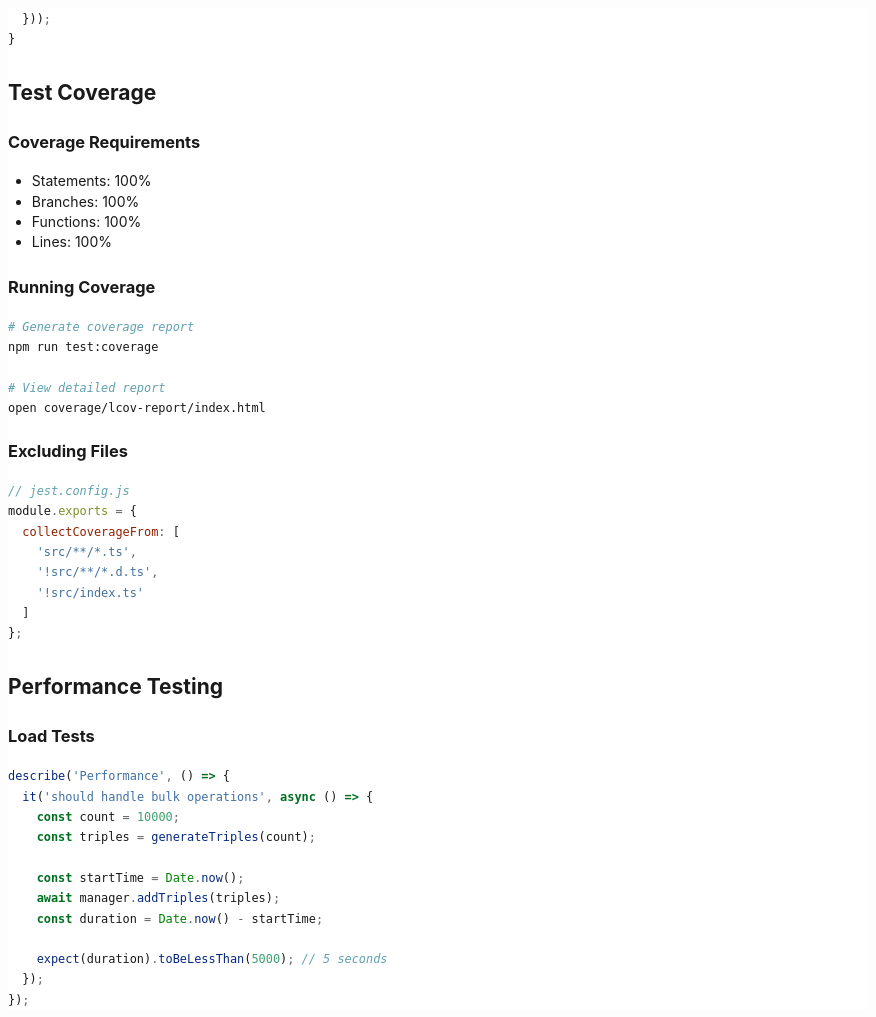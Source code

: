```typescript
  }));
}
```

## Test Coverage

### Coverage Requirements

- Statements: 100%
- Branches: 100%
- Functions: 100%
- Lines: 100%

### Running Coverage

```bash
# Generate coverage report
npm run test:coverage

# View detailed report
open coverage/lcov-report/index.html
```

### Excluding Files

```javascript
// jest.config.js
module.exports = {
  collectCoverageFrom: [
    'src/**/*.ts',
    '!src/**/*.d.ts',
    '!src/index.ts'
  ]
};
```

## Performance Testing

### Load Tests

```typescript
describe('Performance', () => {
  it('should handle bulk operations', async () => {
    const count = 10000;
    const triples = generateTriples(count);

    const startTime = Date.now();
    await manager.addTriples(triples);
    const duration = Date.now() - startTime;

    expect(duration).toBeLessThan(5000); // 5 seconds
  });
});
```
